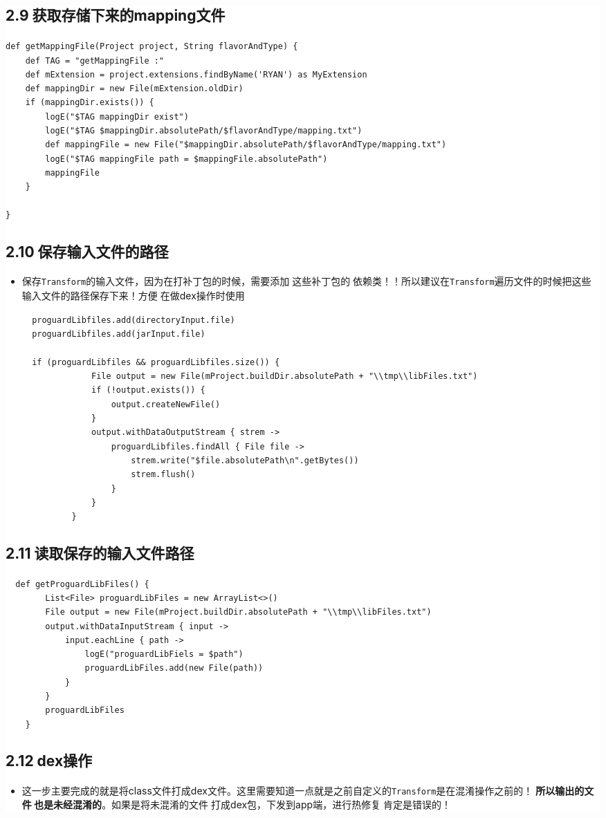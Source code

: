 ## 2.9 获取存储下来的mapping文件

    def getMappingFile(Project project, String flavorAndType) {
        def TAG = "getMappingFile :"
        def mExtension = project.extensions.findByName('RYAN') as MyExtension
        def mappingDir = new File(mExtension.oldDir)
        if (mappingDir.exists()) {
            logE("$TAG mappingDir exist")
            logE("$TAG $mappingDir.absolutePath/$flavorAndType/mapping.txt")
            def mappingFile = new File("$mappingDir.absolutePath/$flavorAndType/mapping.txt")
            logE("$TAG mappingFile path = $mappingFile.absolutePath")
            mappingFile
        }

    }

## 2.10 保存输入文件的路径
- 保存`Transform`的输入文件，因为在打补丁包的时候，需要添加 这些补丁包的 依赖类！！所以建议在`Transform`遍历文件的时候把这些输入文件的路径保存下来！方便 在做dex操作时使用

		proguardLibfiles.add(directoryInput.file)
		proguardLibfiles.add(jarInput.file)
		
		if (proguardLibfiles && proguardLibfiles.size()) {
		            File output = new File(mProject.buildDir.absolutePath + "\\tmp\\libFiles.txt")
		            if (!output.exists()) {
		                output.createNewFile()
		            }
		            output.withDataOutputStream { strem ->
		                proguardLibfiles.findAll { File file ->
		                    strem.write("$file.absolutePath\n".getBytes())
		                    strem.flush()
		                }
		            }
		        }


## 2.11 读取保存的输入文件路径

	  def getProguardLibFiles() {
	        List<File> proguardLibFiles = new ArrayList<>()
	        File output = new File(mProject.buildDir.absolutePath + "\\tmp\\libFiles.txt")
	        output.withDataInputStream { input ->
	            input.eachLine { path ->
	                logE("proguardLibFiels = $path")
	                proguardLibFiles.add(new File(path))
	            }
	        }
	        proguardLibFiles
	    }

## 2.12 dex操作
- 这一步主要完成的就是将class文件打成dex文件。这里需要知道一点就是之前自定义的`Transform`是在混淆操作之前的！ **所以输出的文件 也是未经混淆的**。如果是将未混淆的文件 打成dex包，下发到app端，进行热修复 肯定是错误的！
